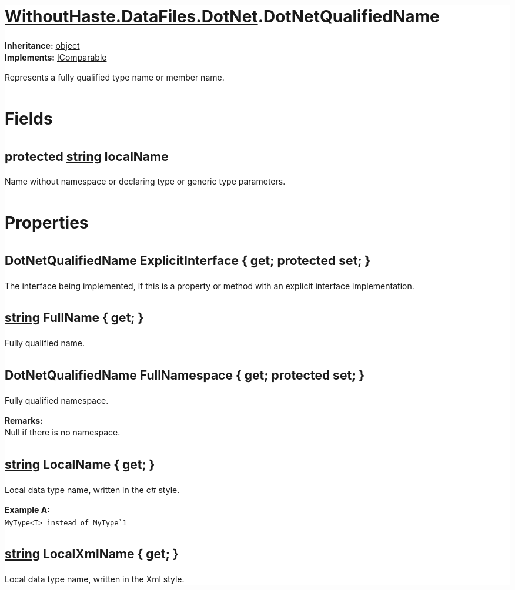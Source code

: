 # [WithoutHaste.DataFiles.DotNet](TableOfContents.WithoutHaste.DataFiles.DotNet.md).DotNetQualifiedName

**Inheritance:** [object](https://docs.microsoft.com/en-us/dotnet/api/system.object)  
**Implements:** [IComparable](https://docs.microsoft.com/en-us/dotnet/api/system.icomparable)  

Represents a fully qualified type name or member name.  

# Fields

## protected [string](https://docs.microsoft.com/en-us/dotnet/api/system.string) localName

Name without namespace or declaring type or generic type parameters.  

# Properties

## DotNetQualifiedName ExplicitInterface { get; protected set; }

The interface being implemented, if this is a property or method with an explicit interface implementation.  

## [string](https://docs.microsoft.com/en-us/dotnet/api/system.string) FullName { get; }

Fully qualified name.  

## DotNetQualifiedName FullNamespace { get; protected set; }

Fully qualified namespace.  

**Remarks:**  
Null if there is no namespace.  

## [string](https://docs.microsoft.com/en-us/dotnet/api/system.string) LocalName { get; }

Local data type name, written in the c# style.  

**Example A:**  
``MyType<T> instead of MyType`1``  

## [string](https://docs.microsoft.com/en-us/dotnet/api/system.string) LocalXmlName { get; }

Local data type name, written in the Xml style.  
